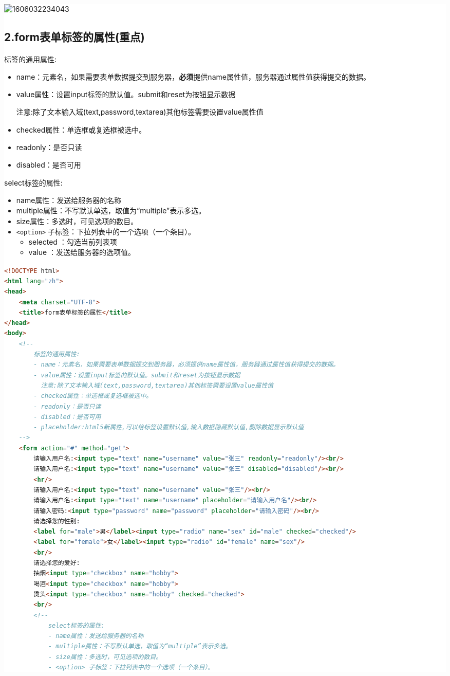 ![1606032234043](img/1606032234043.png)

## 2.form表单标签的属性(重点)

标签的通用属性:

- name：元素名，如果需要表单数据提交到服务器，**必须**提供name属性值，服务器通过属性值获得提交的数据。

- value属性：设置input标签的默认值。submit和reset为按钮显示数据

  注意:除了文本输入域(text,password,textarea)其他标签需要设置value属性值

- checked属性：单选框或复选框被选中。

- readonly：是否只读

- disabled：是否可用

select标签的属性:

- name属性：发送给服务器的名称
- multiple属性：不写默认单选，取值为“multiple”表示多选。
- size属性：多选时，可见选项的数目。
- `<option>` 子标签：下拉列表中的一个选项（一个条目）。
  - selected ：勾选当前列表项
  - value ：发送给服务器的选项值。

```html
<!DOCTYPE html>
<html lang="zh">
<head>
    <meta charset="UTF-8">
    <title>form表单标签的属性</title>
</head>
<body>
    <!--
        标签的通用属性:
        - name：元素名，如果需要表单数据提交到服务器，必须提供name属性值，服务器通过属性值获得提交的数据。
        - value属性：设置input标签的默认值。submit和reset为按钮显示数据
          注意:除了文本输入域(text,password,textarea)其他标签需要设置value属性值
        - checked属性：单选框或复选框被选中。
        - readonly：是否只读
        - disabled：是否可用
        - placeholder:html5新属性,可以给标签设置默认值,输入数据隐藏默认值,删除数据显示默认值
    -->
    <form action="#" method="get">
        请输入用户名:<input type="text" name="username" value="张三" readonly="readonly"/><br/>
        请输入用户名:<input type="text" name="username" value="张三" disabled="disabled"/><br/>
        <hr/>
        请输入用户名:<input type="text" name="username" value="张三"/><br/>
        请输入用户名:<input type="text" name="username" placeholder="请输入用户名"/><br/>
        请输入密码:<input type="password" name="password" placeholder="请输入密码"/><br/>
        请选择您的性别:
        <label for="male">男</label><input type="radio" name="sex" id="male" checked="checked"/>
        <label for="female">女</label><input type="radio" id="female" name="sex"/>
        <br/>
        请选择您的爱好:
        抽烟<input type="checkbox" name="hobby">
        喝酒<input type="checkbox" name="hobby">
        烫头<input type="checkbox" name="hobby" checked="checked">
        <br/>
        <!--
            select标签的属性:
            - name属性：发送给服务器的名称
            - multiple属性：不写默认单选，取值为“multiple”表示多选。
            - size属性：多选时，可见选项的数目。
            - <option> 子标签：下拉列表中的一个选项（一个条目）。
```
